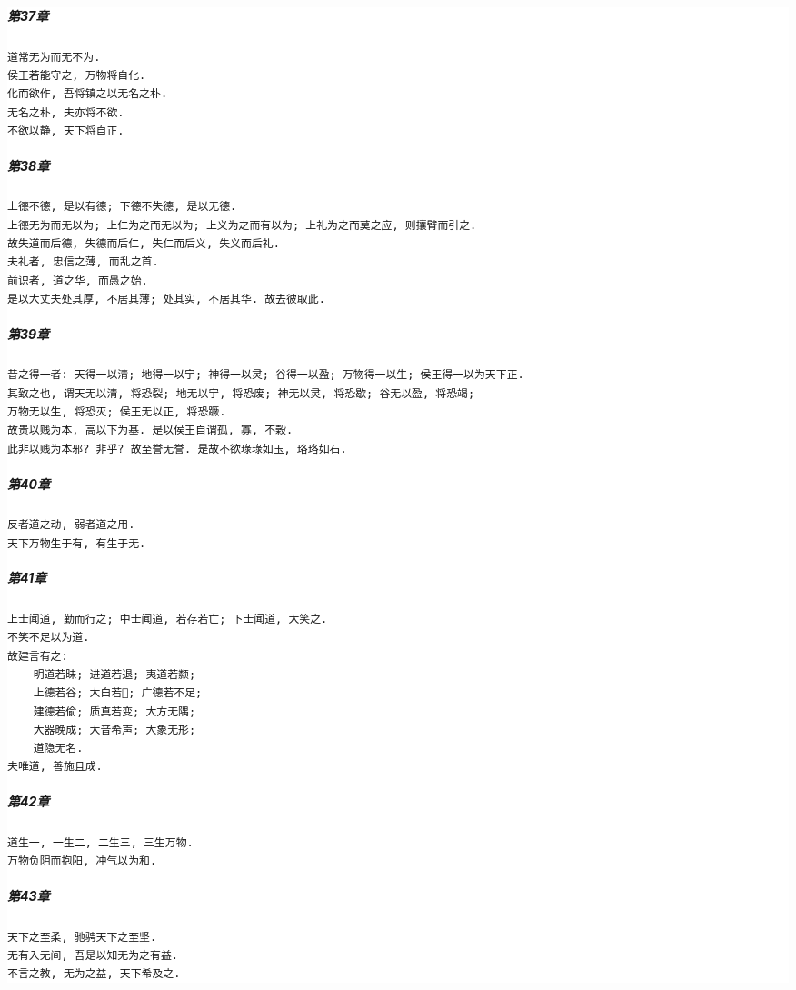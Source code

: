 ##### 第37章
```
道常无为而无不为.
侯王若能守之, 万物将自化.
化而欲作, 吾将镇之以无名之朴.
无名之朴, 夫亦将不欲.
不欲以静, 天下将自正.
```

##### 第38章
```
上德不德, 是以有德; 下德不失德, 是以无德.
上德无为而无以为; 上仁为之而无以为; 上义为之而有以为; 上礼为之而莫之应, 则攘臂而引之.
故失道而后德, 失德而后仁, 失仁而后义, 失义而后礼.
夫礼者, 忠信之薄, 而乱之首.
前识者, 道之华, 而愚之始.
是以大丈夫处其厚, 不居其薄; 处其实, 不居其华. 故去彼取此.
```

##### 第39章
```
昔之得一者: 天得一以清; 地得一以宁; 神得一以灵; 谷得一以盈; 万物得一以生; 侯王得一以为天下正.
其致之也, 谓天无以清, 将恐裂; 地无以宁, 将恐废; 神无以灵, 将恐歇; 谷无以盈, 将恐竭;
万物无以生, 将恐灭; 侯王无以正, 将恐蹶.
故贵以贱为本, 高以下为基. 是以侯王自谓孤, 寡, 不榖.
此非以贱为本邪? 非乎? 故至誉无誉. 是故不欲琭琭如玉, 珞珞如石.
```

##### 第40章
```
反者道之动, 弱者道之用.
天下万物生于有, 有生于无.
```

##### 第41章
```
上士闻道, 勤而行之; 中士闻道, 若存若亡; 下士闻道, 大笑之.
不笑不足以为道.
故建言有之:
    明道若昧; 进道若退; 夷道若颣;
    上德若谷; 大白若𪑾; 广德若不足;
    建德若偷; 质真若变; 大方无隅;
    大器晚成; 大音希声; 大象无形;
    道隐无名.
夫唯道, 善施且成.
```

##### 第42章
```
道生一, 一生二, 二生三, 三生万物.
万物负阴而抱阳, 冲气以为和.
```

##### 第43章
```
天下之至柔, 驰骋天下之至坚.
无有入无间, 吾是以知无为之有益.
不言之教, 无为之益, 天下希及之.
```
